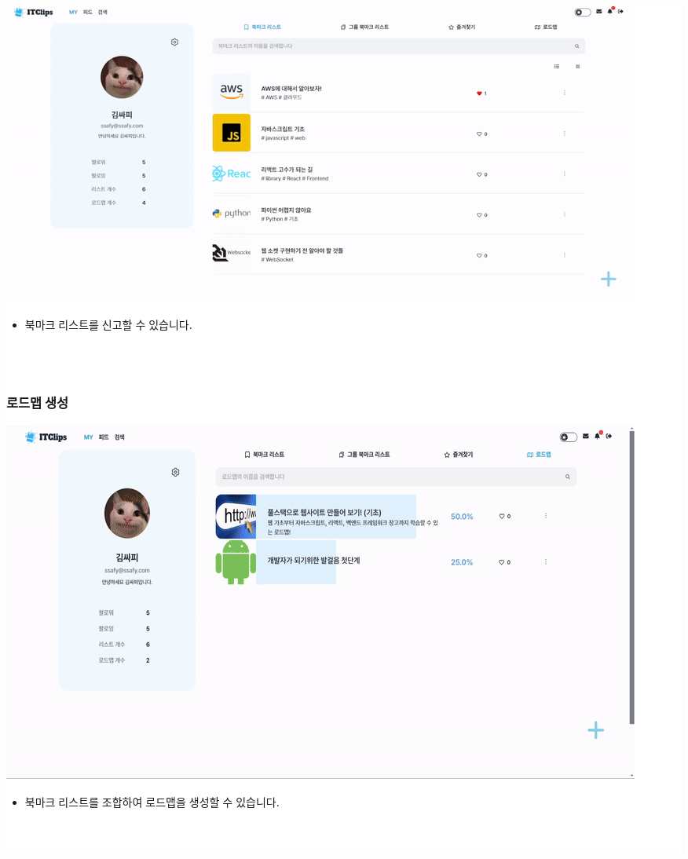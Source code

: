 ![alt text](resources/image/gif/신고하기.gif)
* 북마크 리스트를 신고할 수 있습니다. 
<br/>
<br/>

### 로드맵 생성 
![alt text](<resources/image/gif/로드맵 생성.gif>)
* 북마크 리스트를 조합하여 로드맵을 생성할 수 있습니다. 
<br/>
<br/>
